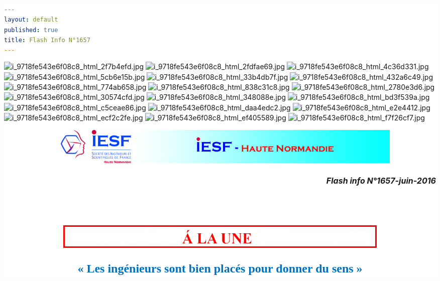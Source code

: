 ```yaml
---
layout: default
published: true
title: Flash Info N°1657
---
```


![i_9718fe543e6f08c8_html_2f7b4efd.jpg]({{site.baseurl}}/media/i_9718fe543e6f08c8_html_2f7b4efd.jpg)
![i_9718fe543e6f08c8_html_2fdfae69.jpg]({{site.baseurl}}/media/i_9718fe543e6f08c8_html_2fdfae69.jpg)
![i_9718fe543e6f08c8_html_4c36d331.jpg]({{site.baseurl}}/media/i_9718fe543e6f08c8_html_4c36d331.jpg)
![i_9718fe543e6f08c8_html_5cb6e15b.jpg]({{site.baseurl}}/media/i_9718fe543e6f08c8_html_5cb6e15b.jpg)
![i_9718fe543e6f08c8_html_33b4db7f.jpg]({{site.baseurl}}/media/i_9718fe543e6f08c8_html_33b4db7f.jpg)
![i_9718fe543e6f08c8_html_432a6c49.jpg]({{site.baseurl}}/media/i_9718fe543e6f08c8_html_432a6c49.jpg)
![i_9718fe543e6f08c8_html_774ab658.jpg]({{site.baseurl}}/media/i_9718fe543e6f08c8_html_774ab658.jpg)
![i_9718fe543e6f08c8_html_838c31c8.jpg]({{site.baseurl}}/media/i_9718fe543e6f08c8_html_838c31c8.jpg)
![i_9718fe543e6f08c8_html_2780e3d6.jpg]({{site.baseurl}}/media/i_9718fe543e6f08c8_html_2780e3d6.jpg)
![i_9718fe543e6f08c8_html_30574cfd.jpg]({{site.baseurl}}/media/i_9718fe543e6f08c8_html_30574cfd.jpg)
![i_9718fe543e6f08c8_html_348088e.jpg]({{site.baseurl}}/media/i_9718fe543e6f08c8_html_348088e.jpg)
![i_9718fe543e6f08c8_html_bd3f539a.jpg]({{site.baseurl}}/media/i_9718fe543e6f08c8_html_bd3f539a.jpg)
![i_9718fe543e6f08c8_html_c5ceae86.jpg]({{site.baseurl}}/media/i_9718fe543e6f08c8_html_c5ceae86.jpg)
![i_9718fe543e6f08c8_html_daa4edc2.jpg]({{site.baseurl}}/media/i_9718fe543e6f08c8_html_daa4edc2.jpg)
![i_9718fe543e6f08c8_html_e2e4412.jpg]({{site.baseurl}}/media/i_9718fe543e6f08c8_html_e2e4412.jpg)
![i_9718fe543e6f08c8_html_ecf2c2fe.jpg]({{site.baseurl}}/media/i_9718fe543e6f08c8_html_ecf2c2fe.jpg)
![i_9718fe543e6f08c8_html_ef405589.jpg]({{site.baseurl}}/media/i_9718fe543e6f08c8_html_ef405589.jpg)
![i_9718fe543e6f08c8_html_f7f26cf7.jpg]({{site.baseurl}}/media/i_9718fe543e6f08c8_html_f7f26cf7.jpg)




<BODY LANG="fr-FR" LINK="#0000ff" DIR="LTR">
<P ALIGN=CENTER STYLE="margin-bottom: 0.19in"><IMG SRC="/media/i_9718fe543e6f08c8_html_348088e.jpg" NAME="Image 20" ALIGN=BOTTOM WIDTH=680 HEIGHT=66 BORDER=0></P>
<P ALIGN=RIGHT STYLE="margin-bottom: 0.19in"><FONT SIZE=3><I><B>Flash
info N°1657-juin-2016</B></I></FONT></P>
<P ALIGN=CENTER STYLE="margin-bottom: 0.19in"><BR><BR>
</P>
<P ALIGN=CENTER STYLE="margin-bottom: 0.19in"><FONT COLOR="#000000"><IMG SRC="/media/i_9718fe543e6f08c8_html_4c36d331.jpg" NAME="Image 58" ALIGN=BOTTOM WIDTH=624 HEIGHT=45 BORDER=0></FONT></P>
<P ALIGN=CENTER STYLE="margin-bottom: 0.19in"><FONT COLOR="#000000"><FONT FACE="Calibri, serif"><FONT SIZE=3><FONT COLOR="#0070c0"><FONT SIZE=5><B>«
Les ingénieurs sont bien placés pour donner du sens »</B></FONT></FONT></FONT></FONT></FONT></P>